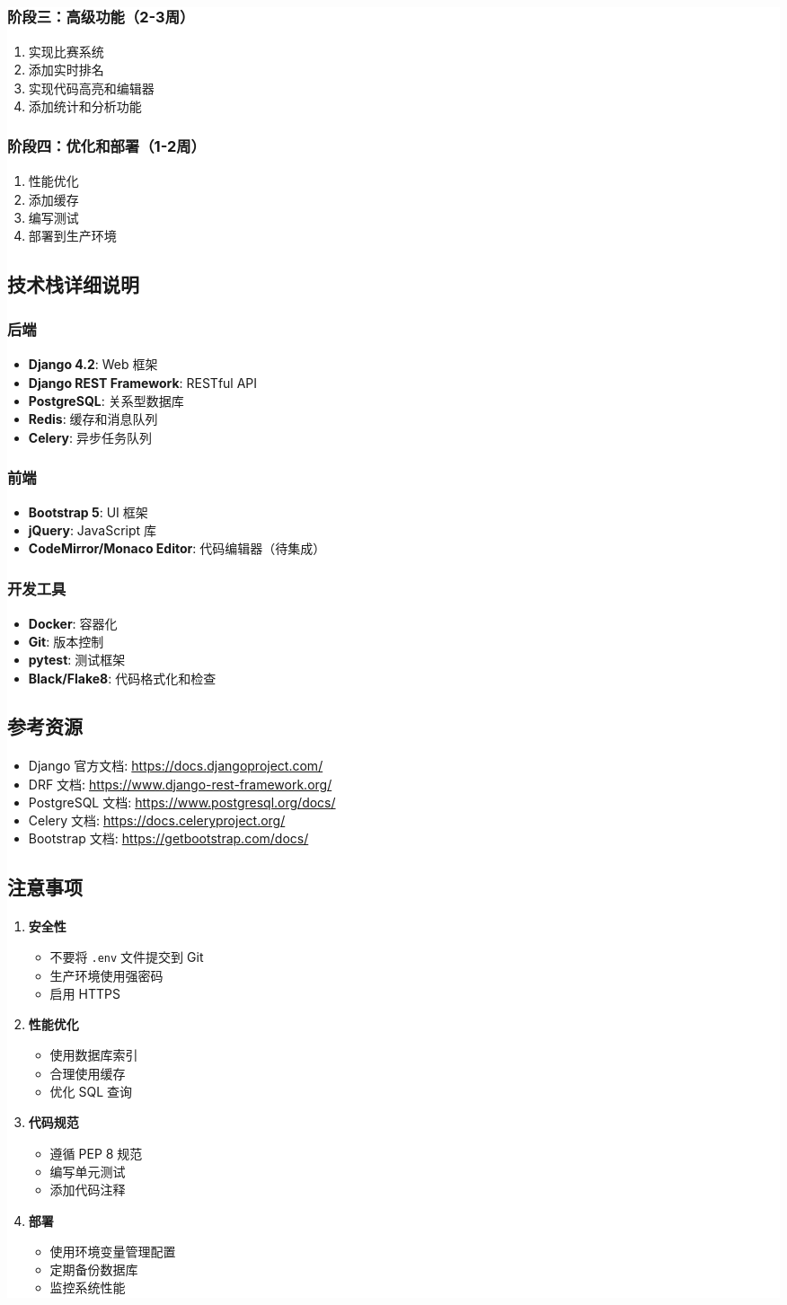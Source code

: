 ### 阶段三：高级功能（2-3周）
1. 实现比赛系统
2. 添加实时排名
3. 实现代码高亮和编辑器
4. 添加统计和分析功能

### 阶段四：优化和部署（1-2周）
1. 性能优化
2. 添加缓存
3. 编写测试
4. 部署到生产环境

## 技术栈详细说明

### 后端
- **Django 4.2**: Web 框架
- **Django REST Framework**: RESTful API
- **PostgreSQL**: 关系型数据库
- **Redis**: 缓存和消息队列
- **Celery**: 异步任务队列

### 前端
- **Bootstrap 5**: UI 框架
- **jQuery**: JavaScript 库
- **CodeMirror/Monaco Editor**: 代码编辑器（待集成）

### 开发工具
- **Docker**: 容器化
- **Git**: 版本控制
- **pytest**: 测试框架
- **Black/Flake8**: 代码格式化和检查

## 参考资源

- Django 官方文档: https://docs.djangoproject.com/
- DRF 文档: https://www.django-rest-framework.org/
- PostgreSQL 文档: https://www.postgresql.org/docs/
- Celery 文档: https://docs.celeryproject.org/
- Bootstrap 文档: https://getbootstrap.com/docs/

## 注意事项

1. **安全性**
   - 不要将 `.env` 文件提交到 Git
   - 生产环境使用强密码
   - 启用 HTTPS

2. **性能优化**
   - 使用数据库索引
   - 合理使用缓存
   - 优化 SQL 查询

3. **代码规范**
   - 遵循 PEP 8 规范
   - 编写单元测试
   - 添加代码注释

4. **部署**
   - 使用环境变量管理配置
   - 定期备份数据库
   - 监控系统性能


